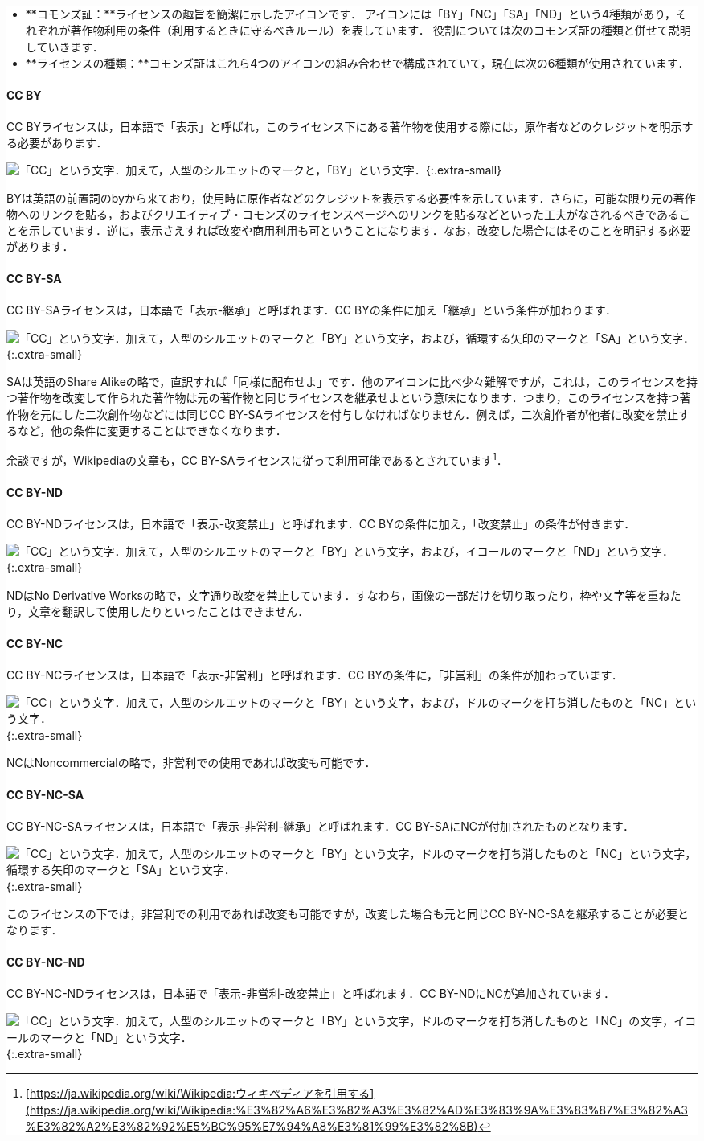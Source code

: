 - **コモンズ証：**ライセンスの趣旨を簡潔に示したアイコンです．
  アイコンには「BY」「NC」「SA」「ND」という4種類があり，それぞれが著作物利用の条件（利用するときに守るべきルール）を表しています．
  役割については次のコモンズ証の種類と併せて説明していきます．
- **ライセンスの種類：**コモンズ証はこれら4つのアイコンの組み合わせで構成されていて，現在は次の6種類が使用されています．

#### CC BY

CC BYライセンスは，日本語で「表示」と呼ばれ，このライセンス下にある著作物を使用する際には，原作者などのクレジットを明示する必要があります．

![「CC」という文字．加えて，人型のシルエットのマークと，「BY」という文字．](img/cc_by.png){:.extra-small}

BYは英語の前置詞のbyから来ており，使用時に原作者などのクレジットを表示する必要性を示しています．さらに，可能な限り元の著作物へのリンクを貼る，およびクリエイティブ・コモンズのライセンスページへのリンクを貼るなどといった工夫がなされるべきであることを示しています．逆に，表示さえすれば改変や商用利用も可ということになります．なお，改変した場合にはそのことを明記する必要があります．

#### CC BY-SA

CC BY-SAライセンスは，日本語で「表示-継承」と呼ばれます．CC BYの条件に加え「継承」という条件が加わります．

![「CC」という文字．加えて，人型のシルエットのマークと「BY」という文字，および，循環する矢印のマークと「SA」という文字．](img/cc_by_sa.png){:.extra-small}

SAは英語のShare Alikeの略で，直訳すれば「同様に配布せよ」です．他のアイコンに比べ少々難解ですが，これは，このライセンスを持つ著作物を改変して作られた著作物は元の著作物と同じライセンスを継承せよという意味になります．つまり，このライセンスを持つ著作物を元にした二次創作物などには同じCC BY-SAライセンスを付与しなければなりません．例えば，二次創作者が他者に改変を禁止するなど，他の条件に変更することはできなくなります．

余談ですが，Wikipediaの文章も，CC BY-SAライセンスに従って利用可能であるとされています[^3]．

[^3]: [https://ja.wikipedia.org/wiki/Wikipedia:ウィキペディアを引用する](https://ja.wikipedia.org/wiki/Wikipedia:%E3%82%A6%E3%82%A3%E3%82%AD%E3%83%9A%E3%83%87%E3%82%A3%E3%82%A2%E3%82%92%E5%BC%95%E7%94%A8%E3%81%99%E3%82%8B)


#### CC BY-ND

CC BY-NDライセンスは，日本語で「表示-改変禁止」と呼ばれます．CC BYの条件に加え，「改変禁止」の条件が付きます．

![「CC」という文字．加えて，人型のシルエットのマークと「BY」という文字，および，イコールのマークと「ND」という文字．](img/cc_by_nd.png){:.extra-small}

NDはNo Derivative Worksの略で，文字通り改変を禁止しています．すなわち，画像の一部だけを切り取ったり，枠や文字等を重ねたり，文章を翻訳して使用したりといったことはできません．

#### CC BY-NC

CC BY-NCライセンスは，日本語で「表示-非営利」と呼ばれます．CC BYの条件に，「非営利」の条件が加わっています．

![「CC」という文字．加えて，人型のシルエットのマークと「BY」という文字，および，ドルのマークを打ち消したものと「NC」という文字．](img/cc_by_nc.png){:.extra-small}

NCはNoncommercialの略で，非営利での使用であれば改変も可能です．

#### CC BY-NC-SA

CC BY-NC-SAライセンスは，日本語で「表示-非営利-継承」と呼ばれます．CC BY-SAにNCが付加されたものとなります．

![「CC」という文字．加えて，人型のシルエットのマークと「BY」という文字，ドルのマークを打ち消したものと「NC」という文字，循環する矢印のマークと「SA」という文字．](img/cc_by_nc_sa.png){:.extra-small}

このライセンスの下では，非営利での利用であれば改変も可能ですが，改変した場合も元と同じCC BY-NC-SAを継承することが必要となります．

#### CC BY-NC-ND

CC BY-NC-NDライセンスは，日本語で「表示-非営利-改変禁止」と呼ばれます．CC BY-NDにNCが追加されています．

![「CC」という文字．加えて，人型のシルエットのマークと「BY」という文字，ドルのマークを打ち消したものと「NC」の文字，イコールのマークと「ND」という文字．](img/cc_by_nc_nd.png){:.extra-small}


[^4]: <https://creativecommons.org/publicdomain/zero/1.0/deed.ja> より引用
[^6]: <https://www.irasutoya.com/p/faq.html>
